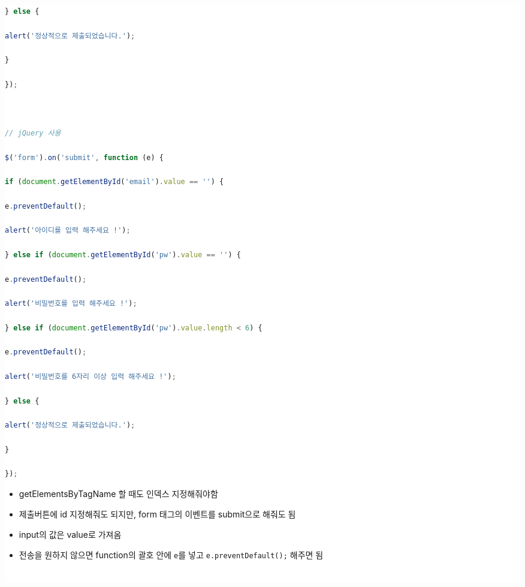 ```javascript
} else {

alert('정상적으로 제출되었습니다.');

}

});

  

// jQuery 사용

$('form').on('submit', function (e) {

if (document.getElementById('email').value == '') {

e.preventDefault();

alert('아이디를 입력 해주세요 !');

} else if (document.getElementById('pw').value == '') {

e.preventDefault();

alert('비밀번호를 입력 해주세요 !');

} else if (document.getElementById('pw').value.length < 6) {

e.preventDefault();

alert('비밀번호를 6자리 이상 입력 해주세요 !');

} else {

alert('정상적으로 제출되었습니다.');

}

});

```

  

- getElementsByTagName 할 때도 인덱스 지정해줘야함

- 제출버튼에 id 지정해줘도 되지만, form 태그의 이벤트를 submit으로 해줘도 됨

- input의 값은 value로 가져옴

- 전송을 원하지 않으면 function의 괄호 안에 `e`를 넣고 `e.preventDefault();` 해주면 됨

  

<br>
